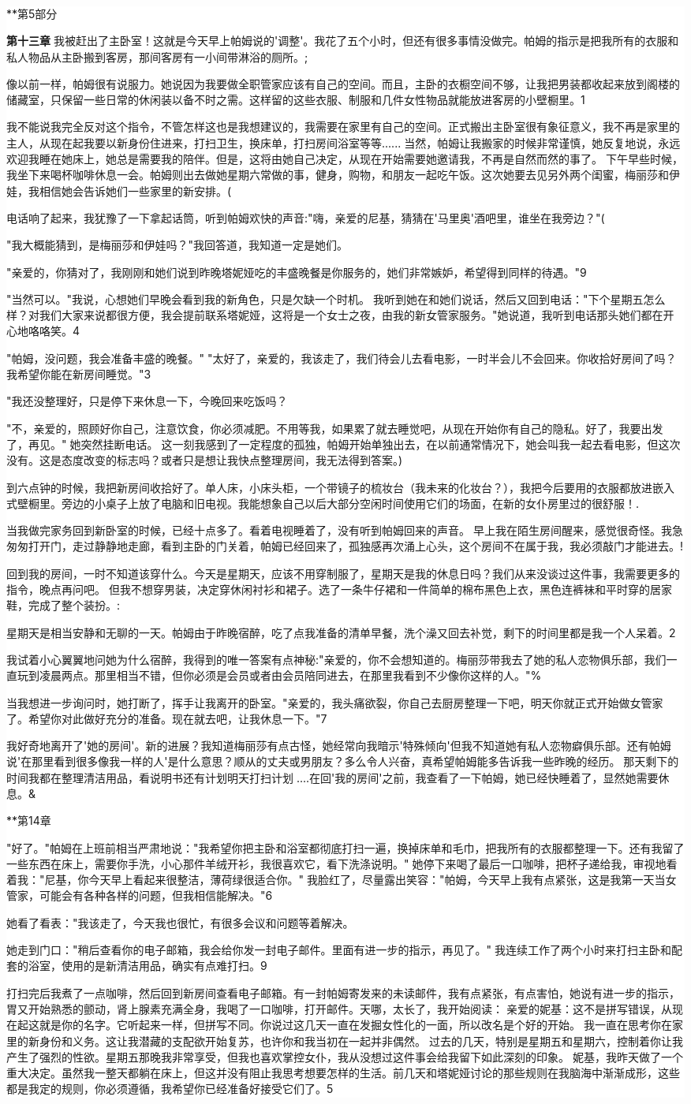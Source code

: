 **第5部分

**第十三章** 我被赶出了主卧室！这就是今天早上帕姆说的'调整'。我花了五个小时，但还有很多事情没做完。帕姆的指示是把我所有的衣服和私人物品从主卧搬到客房，那间客房有一小间带淋浴的厕所。;

像以前一样，帕姆很有说服力。她说因为我要做全职管家应该有自己的空间。而且，主卧的衣橱空间不够，让我把男装都收起来放到阁楼的储藏室，只保留一些日常的休闲装以备不时之需。这样留的这些衣服、制服和几件女性物品就能放进客房的小壁橱里。1

我不能说我完全反对这个指令，不管怎样这也是我想建议的，我需要在家里有自己的空间。正式搬出主卧室很有象征意义，我不再是家里的主人，从现在起我要以新身份住进来，打扫卫生，换床单，打扫房间浴室等等...... 当然，帕姆让我搬家的时候非常谨慎，她反复地说，永远欢迎我睡在她床上，她总是需要我的陪伴。但是，这将由她自己决定，从现在开始需要她邀请我，不再是自然而然的事了。 下午早些时候，我坐下来喝杯咖啡休息一会。帕姆则出去做她星期六常做的事，健身，购物，和朋友一起吃午饭。这次她要去见另外两个闺蜜，梅丽莎和伊娃，我相信她会告诉她们一些家里的新安排。(

电话响了起来，我犹豫了一下拿起话筒，听到帕姆欢快的声音:"嗨，亲爱的尼基，猜猜在'马里奥'酒吧里，谁坐在我旁边？"(

"我大概能猜到，是梅丽莎和伊娃吗？"我回答道，我知道一定是她们。

"亲爱的，你猜对了，我刚刚和她们说到昨晚塔妮娅吃的丰盛晚餐是你服务的，她们非常嫉妒，希望得到同样的待遇。"9

"当然可以。"我说，心想她们早晚会看到我的新角色，只是欠缺一个时机。 我听到她在和她们说话，然后又回到电话："下个星期五怎么样？对我们大家来说都很方便，我会提前联系塔妮娅，这将是一个女士之夜，由我的新女管家服务。"她说道，我听到电话那头她们都在开心地咯咯笑。4

"帕姆，没问题，我会准备丰盛的晚餐。" "太好了，亲爱的，我该走了，我们待会儿去看电影，一时半会儿不会回来。你收拾好房间了吗？我希望你能在新房间睡觉。"3

"我还没整理好，只是停下来休息一下，今晚回来吃饭吗？

"不，亲爱的，照顾好你自己，注意饮食，你必须减肥。不用等我，如果累了就去睡觉吧，从现在开始你有自己的隐私。好了，我要出发了，再见。" 她突然挂断电话。 这一刻我感到了一定程度的孤独，帕姆开始单独出去，在以前通常情况下，她会叫我一起去看电影，但这次没有。这是态度改变的标志吗？或者只是想让我快点整理房间，我无法得到答案。)

到六点钟的时候，我把新房间收拾好了。单人床，小床头柜，一个带镜子的梳妆台（我未来的化妆台？），我把今后要用的衣服都放进嵌入式壁橱里。旁边的小桌子上放了电脑和旧电视。我能想象自己以后大部分空闲时间使用它们的场面，在新的女仆房里过的很舒服！.

当我做完家务回到新卧室的时候，已经十点多了。看着电视睡着了，没有听到帕姆回来的声音。 早上我在陌生房间醒来，感觉很奇怪。我急匆匆打开门，走过静静地走廊，看到主卧的门关着，帕姆已经回来了，孤独感再次涌上心头，这个房间不在属于我，我必须敲门才能进去。!

回到我的房间，一时不知道该穿什么。今天是星期天，应该不用穿制服了，星期天是我的休息日吗？我们从来没谈过这件事，我需要更多的指令，晚点再问吧。 但我不想穿男装，决定穿休闲衬衫和裙子。选了一条牛仔裙和一件简单的棉布黑色上衣，黑色连裤袜和平时穿的居家鞋，完成了整个装扮。:

星期天是相当安静和无聊的一天。帕姆由于昨晚宿醉，吃了点我准备的清单早餐，洗个澡又回去补觉，剩下的时间里都是我一个人呆着。2

我试着小心翼翼地问她为什么宿醉，我得到的唯一答案有点神秘:"亲爱的，你不会想知道的。梅丽莎带我去了她的私人恋物俱乐部，我们一直玩到凌晨两点。那里相当不错，但你必须是会员或者由会员陪同进去，在那里我看到不少像你这样的人。"%

当我想进一步询问时，她打断了，挥手让我离开的卧室。"亲爱的，我头痛欲裂，你自己去厨房整理一下吧，明天你就正式开始做女管家了。希望你对此做好充分的准备。现在就去吧，让我休息一下。"7

我好奇地离开了'她的房间'。新的进展？我知道梅丽莎有点古怪，她经常向我暗示'特殊倾向'但我不知道她有私人恋物癖俱乐部。还有帕姆说'在那里看到很多像我一样的人'是什么意思？顺从的丈夫或男朋友？多么令人兴奋，真希望帕姆能多告诉我一些昨晚的经历。 那天剩下的时间我都在整理清洁用品，看说明书还有计划明天打扫计划 ....在回'我的房间'之前，我查看了一下帕姆，她已经快睡着了，显然她需要休息。&

**第14章

"好了。"帕姆在上班前相当严肃地说："我希望你把主卧和浴室都彻底打扫一遍，换掉床单和毛巾，把我所有的衣服都整理一下。还有我留了一些东西在床上，需要你手洗，小心那件羊绒开衫，我很喜欢它，看下洗涤说明。" 她停下来喝了最后一口咖啡，把杯子递给我，审视地看着我："尼基，你今天早上看起来很整洁，薄荷绿很适合你。" 我脸红了，尽量露出笑容："帕姆，今天早上我有点紧张，这是我第一天当女管家，可能会有各种各样的问题，但我相信能解决。"6

她看了看表："我该走了，今天我也很忙，有很多会议和问题等着解决。

她走到门口："稍后查看你的电子邮箱，我会给你发一封电子邮件。里面有进一步的指示，再见了。" 我连续工作了两个小时来打扫主卧和配套的浴室，使用的是新清洁用品，确实有点难打扫。9

打扫完后我煮了一点咖啡，然后回到新房间查看电子邮箱。有一封帕姆寄发来的未读邮件，我有点紧张，有点害怕，她说有进一步的指示，胃又开始熟悉的颤动，肾上腺素充满全身，我喝了一口咖啡，打开邮件。天哪，太长了，我开始阅读： 亲爱的妮基：这不是拼写错误，从现在起这就是你的名字。它听起来一样，但拼写不同。你说过这几天一直在发掘女性化的一面，所以改名是个好的开始。 我一直在思考你在家里的新身份和义务。这让我潜藏的支配欲开始复苏，也许你和我当初在一起并非偶然。 过去的几天，特别是星期五和星期六，控制着你让我产生了强烈的性欲。星期五那晚我非常享受，但我也喜欢掌控女仆，我从没想过这件事会给我留下如此深刻的印象。 妮基，我昨天做了一个重大决定。虽然我一整天都躺在床上，但这并没有阻止我思考想要怎样的生活。前几天和塔妮娅讨论的那些规则在我脑海中渐渐成形，这些都是我定的规则，你必须遵循，我希望你已经准备好接受它们了。5
